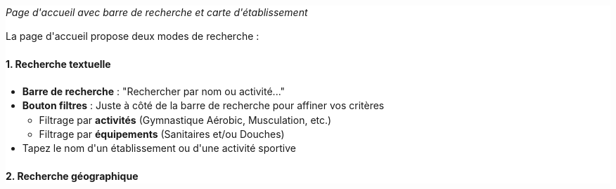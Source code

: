 _Page d'accueil avec barre de recherche et carte d'établissement_

La page d'accueil propose deux modes de recherche :

#### 1. Recherche textuelle

-   **Barre de recherche** : "Rechercher par nom ou activité..."
-   **Bouton filtres** : Juste à côté de la barre de recherche pour affiner vos critères
    -   Filtrage par **activités** (Gymnastique Aérobic, Musculation, etc.)
    -   Filtrage par **équipements** (Sanitaires et/ou Douches)
-   Tapez le nom d'un établissement ou d'une activité sportive

#### 2. Recherche géographique
